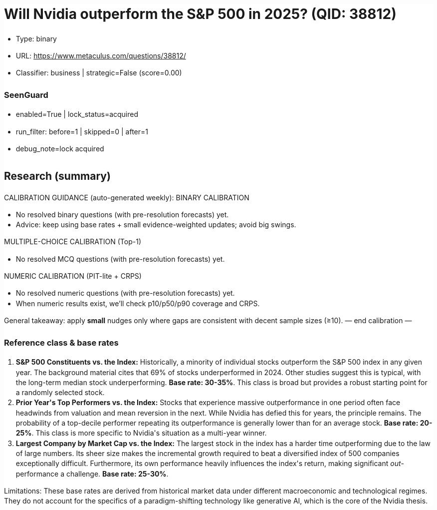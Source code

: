 # Will Nvidia outperform the S&P 500 in 2025? (QID: 38812)

- Type: binary

- URL: https://www.metaculus.com/questions/38812/

- Classifier: business | strategic=False (score=0.00)

### SeenGuard

- enabled=True | lock_status=acquired

- run_filter: before=1 | skipped=0 | after=1

- debug_note=lock acquired

## Research (summary)

CALIBRATION GUIDANCE (auto-generated weekly):
BINARY CALIBRATION
- No resolved binary questions (with pre-resolution forecasts) yet.
- Advice: keep using base rates + small evidence-weighted updates; avoid big swings.

MULTIPLE-CHOICE CALIBRATION (Top-1)
- No resolved MCQ questions (with pre-resolution forecasts) yet.

NUMERIC CALIBRATION (PIT-lite + CRPS)
- No resolved numeric questions (with pre-resolution forecasts) yet.
- When numeric results exist, we’ll check p10/p50/p90 coverage and CRPS.

General takeaway: apply **small** nudges only where gaps are consistent with decent sample sizes (≥10).
— end calibration —

### Reference class & base rates
1.  **S&P 500 Constituents vs. the Index:** Historically, a minority of individual stocks outperform the S&P 500 index in any given year. The background material cites that 69% of stocks underperformed in 2024. Other studies suggest this is typical, with the long-term median stock underperforming. **Base rate: 30-35%**. This class is broad but provides a robust starting point for a randomly selected stock.
2.  **Prior Year's Top Performers vs. the Index:** Stocks that experience massive outperformance in one period often face headwinds from valuation and mean reversion in the next. While Nvidia has defied this for years, the principle remains. The probability of a top-decile performer repeating its outperformance is generally lower than for an average stock. **Base rate: 20-25%**. This class is more specific to Nvidia's situation as a multi-year winner.
3.  **Largest Company by Market Cap vs. the Index:** The largest stock in the index has a harder time outperforming due to the law of large numbers. Its sheer size makes the incremental growth required to beat a diversified index of 500 companies exceptionally difficult. Furthermore, its own performance heavily influences the index's return, making significant *out*-performance a challenge. **Base rate: 25-30%**.

Limitations: These base rates are derived from historical market data under different macroeconomic and technological regimes. They do not account for the specifics of a paradigm-shifting technology like generative AI, which is the core of the Nvidia thesis.
